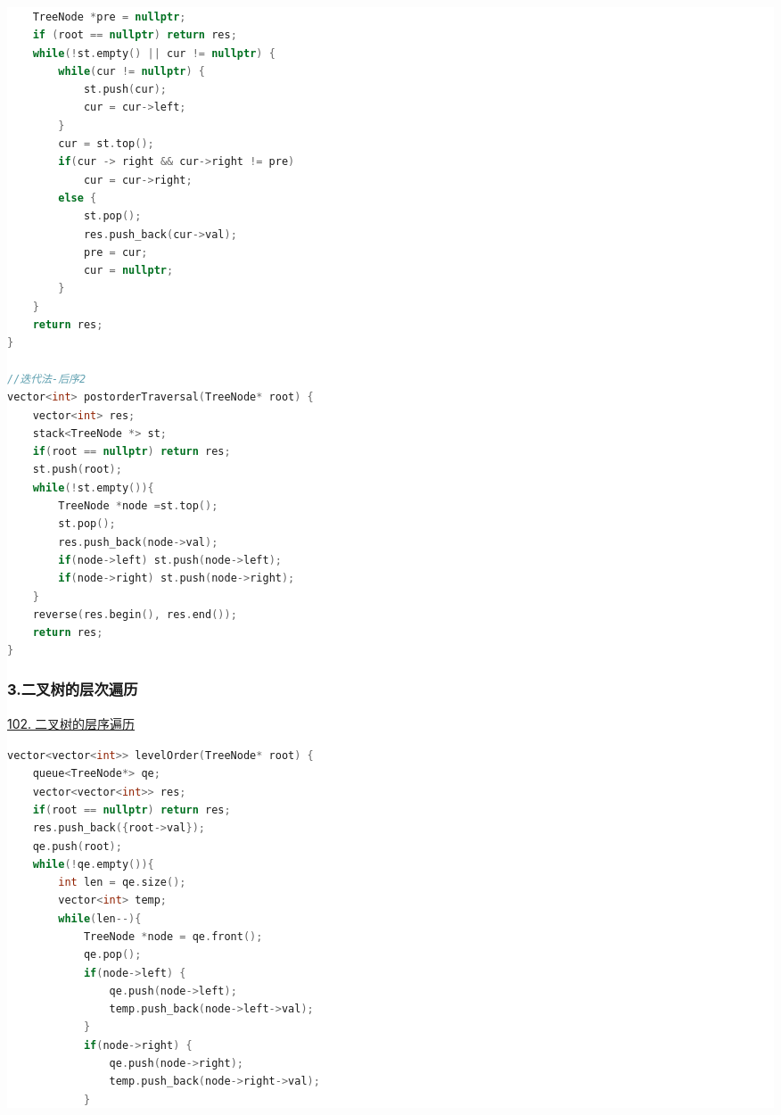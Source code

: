 ```c
    TreeNode *pre = nullptr;
    if (root == nullptr) return res;
    while(!st.empty() || cur != nullptr) {
        while(cur != nullptr) {
            st.push(cur);
            cur = cur->left;
        }
        cur = st.top();
        if(cur -> right && cur->right != pre) 
            cur = cur->right;
        else {
            st.pop();
            res.push_back(cur->val);
            pre = cur;
            cur = nullptr;
        }
    }
    return res;
}

//迭代法-后序2
vector<int> postorderTraversal(TreeNode* root) {
    vector<int> res;
    stack<TreeNode *> st;
    if(root == nullptr) return res;
    st.push(root);
    while(!st.empty()){
        TreeNode *node =st.top();
        st.pop();
        res.push_back(node->val);
        if(node->left) st.push(node->left);
        if(node->right) st.push(node->right);
    }
    reverse(res.begin(), res.end());
    return res;
}
```



### 3.二叉树的层次遍历

[102. 二叉树的层序遍历](https://leetcode-cn.com/problems/binary-tree-level-order-traversal/)

```c
vector<vector<int>> levelOrder(TreeNode* root) {
    queue<TreeNode*> qe;
    vector<vector<int>> res;
    if(root == nullptr) return res;
    res.push_back({root->val});
    qe.push(root);
    while(!qe.empty()){
        int len = qe.size();
        vector<int> temp;
        while(len--){
            TreeNode *node = qe.front();
            qe.pop();
            if(node->left) {
                qe.push(node->left);
                temp.push_back(node->left->val);
            }
            if(node->right) {
                qe.push(node->right);
                temp.push_back(node->right->val);
            }
```